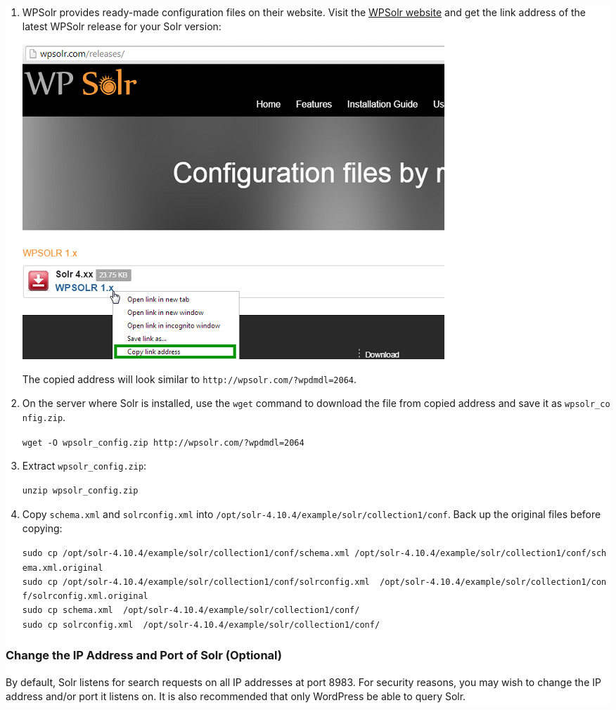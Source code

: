 1.  WPSolr provides ready-made configuration files on their website.
Visit the [WPSolr website](http://wpsolr.com/releases/) and get the link address of the latest WPSolr release for your Solr version:

    [![WPSolr Configuration Download](wpsolr_wpsolr_config_download_resized.png)](wpsolr_wpsolr_config_download.png)

    The copied address will look similar to `http://wpsolr.com/?wpdmdl=2064`.

2.  On the server where Solr is installed, use the `wget` command to download the file from copied address and save it as `wpsolr_config.zip`.

        wget -O wpsolr_config.zip http://wpsolr.com/?wpdmdl=2064


3.  Extract `wpsolr_config.zip`:

        unzip wpsolr_config.zip


4.  Copy `schema.xml` and `solrconfig.xml` into `/opt/solr-4.10.4/example/solr/collection1/conf`. Back up the original files before copying:

        sudo cp /opt/solr-4.10.4/example/solr/collection1/conf/schema.xml /opt/solr-4.10.4/example/solr/collection1/conf/schema.xml.original
        sudo cp /opt/solr-4.10.4/example/solr/collection1/conf/solrconfig.xml  /opt/solr-4.10.4/example/solr/collection1/conf/solrconfig.xml.original
        sudo cp schema.xml  /opt/solr-4.10.4/example/solr/collection1/conf/
        sudo cp solrconfig.xml  /opt/solr-4.10.4/example/solr/collection1/conf/



### Change the IP Address and Port of Solr (Optional)

By default, Solr listens for search requests on all IP addresses at port 8983. For security reasons, you may wish to change the IP address and/or port it listens on. It is also recommended that only WordPress be able to query Solr.
